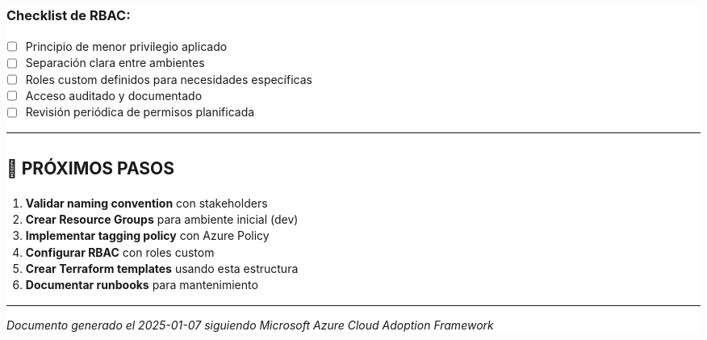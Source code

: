 ### **Checklist de RBAC:**
- [ ] Principio de menor privilegio aplicado
- [ ] Separación clara entre ambientes
- [ ] Roles custom definidos para necesidades específicas
- [ ] Acceso auditado y documentado
- [ ] Revisión periódica de permisos planificada

---

## 🔧 PRÓXIMOS PASOS

1. **Validar naming convention** con stakeholders
2. **Crear Resource Groups** para ambiente inicial (dev)
3. **Implementar tagging policy** con Azure Policy
4. **Configurar RBAC** con roles custom
5. **Crear Terraform templates** usando esta estructura
6. **Documentar runbooks** para mantenimiento

---

*Documento generado el 2025-01-07 siguiendo Microsoft Azure Cloud Adoption Framework* 